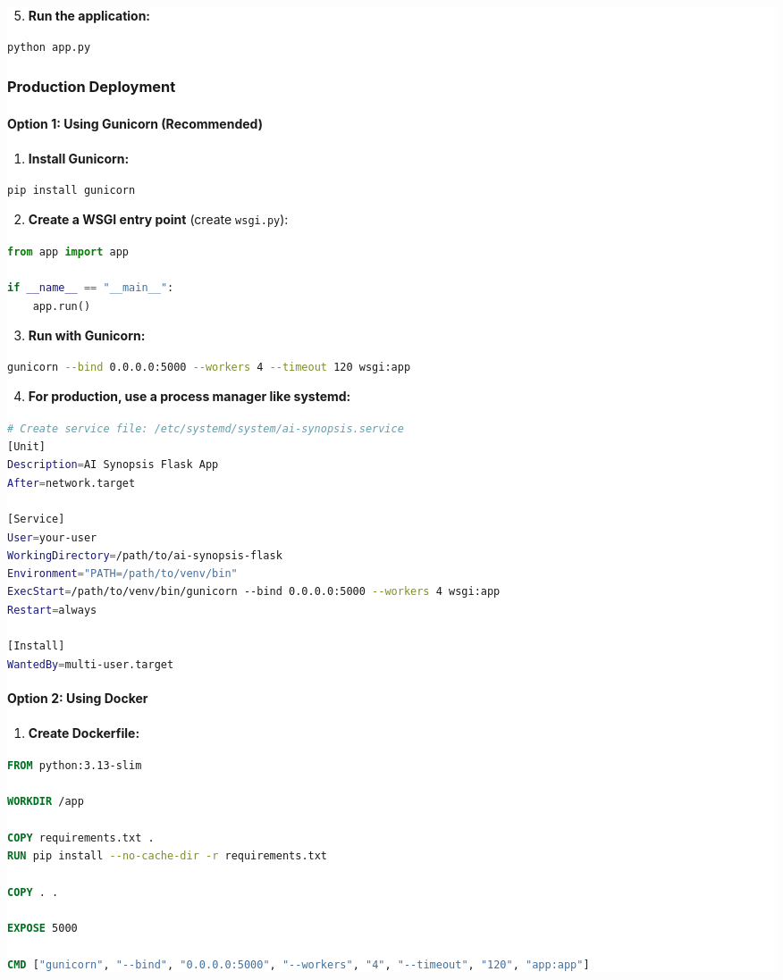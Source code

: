 5. **Run the application:**
```bash
python app.py
```

### Production Deployment

#### Option 1: Using Gunicorn (Recommended)

1. **Install Gunicorn:**
```bash
pip install gunicorn
```

2. **Create a WSGI entry point** (create `wsgi.py`):
```python
from app import app

if __name__ == "__main__":
    app.run()
```

3. **Run with Gunicorn:**
```bash
gunicorn --bind 0.0.0.0:5000 --workers 4 --timeout 120 wsgi:app
```

4. **For production, use a process manager like systemd:**
```bash
# Create service file: /etc/systemd/system/ai-synopsis.service
[Unit]
Description=AI Synopsis Flask App
After=network.target

[Service]
User=your-user
WorkingDirectory=/path/to/ai-synopsis-flask
Environment="PATH=/path/to/venv/bin"
ExecStart=/path/to/venv/bin/gunicorn --bind 0.0.0.0:5000 --workers 4 wsgi:app
Restart=always

[Install]
WantedBy=multi-user.target
```

#### Option 2: Using Docker

1. **Create Dockerfile:**
```dockerfile
FROM python:3.13-slim

WORKDIR /app

COPY requirements.txt .
RUN pip install --no-cache-dir -r requirements.txt

COPY . .

EXPOSE 5000

CMD ["gunicorn", "--bind", "0.0.0.0:5000", "--workers", "4", "--timeout", "120", "app:app"]
```
